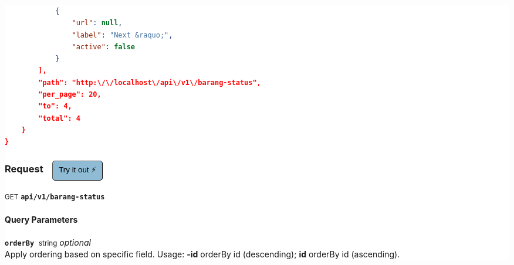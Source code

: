 ```json
            {
                "url": null,
                "label": "Next &raquo;",
                "active": false
            }
        ],
        "path": "http:\/\/localhost\/api\/v1\/barang-status",
        "per_page": 20,
        "to": 4,
        "total": 4
    }
}
```
<div id="execution-results-GETapi-v1-barang-status" hidden>
    <blockquote>Received response<span id="execution-response-status-GETapi-v1-barang-status"></span>:</blockquote>
    <pre class="json"><code id="execution-response-content-GETapi-v1-barang-status"></code></pre>
</div>
<div id="execution-error-GETapi-v1-barang-status" hidden>
    <blockquote>Request failed with error:</blockquote>
    <pre><code id="execution-error-message-GETapi-v1-barang-status"></code></pre>
</div>
<form id="form-GETapi-v1-barang-status" data-method="GET" data-path="api/v1/barang-status" data-authed="1" data-hasfiles="0" data-headers='{"Authorization":"Bearer {YOUR_AUTH_KEY}","Content-Type":"application\/json","Accept":"application\/json"}' onsubmit="event.preventDefault(); executeTryOut('GETapi-v1-barang-status', this);">
<h3>
    Request&nbsp;&nbsp;&nbsp;
        <button type="button" style="background-color: #8fbcd4; padding: 5px 10px; border-radius: 5px; border-width: thin;" id="btn-tryout-GETapi-v1-barang-status" onclick="tryItOut('GETapi-v1-barang-status');">Try it out ⚡</button>
    <button type="button" style="background-color: #c97a7e; padding: 5px 10px; border-radius: 5px; border-width: thin;" id="btn-canceltryout-GETapi-v1-barang-status" onclick="cancelTryOut('GETapi-v1-barang-status');" hidden>Cancel</button>&nbsp;&nbsp;
    <button type="submit" style="background-color: #6ac174; padding: 5px 10px; border-radius: 5px; border-width: thin;" id="btn-executetryout-GETapi-v1-barang-status" hidden>Send Request 💥</button>
    </h3>
<p>
<small class="badge badge-green">GET</small>
 <b><code>api/v1/barang-status</code></b>
</p>
<p>
<label id="auth-GETapi-v1-barang-status" hidden>Authorization header: <b><code>Bearer </code></b><input type="text" name="Authorization" data-prefix="Bearer " data-endpoint="GETapi-v1-barang-status" data-component="header"></label>
</p>
<h4 class="fancy-heading-panel"><b>Query Parameters</b></h4>
<p>
<b><code>orderBy</code></b>&nbsp;&nbsp;<small>string</small>     <i>optional</i> &nbsp;
<input type="text" name="orderBy" data-endpoint="GETapi-v1-barang-status" data-component="query"  hidden>
<br>
Apply ordering based on specific field.
             Usage: <b>-id</b> orderBy id (descending); <b>id</b> orderBy id (ascending).</p>
</form>



